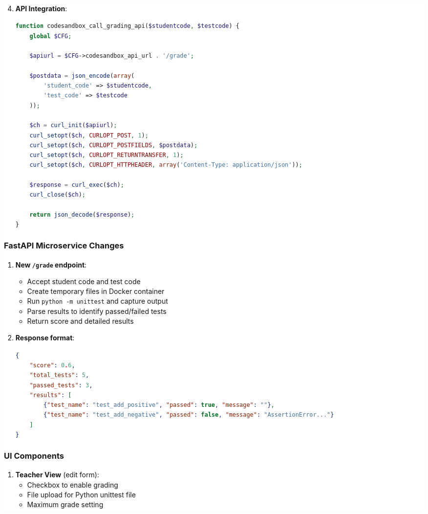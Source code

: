    ```php
   ```

4. **API Integration**:
   ```php
   function codesandbox_call_grading_api($studentcode, $testcode) {
       global $CFG;
       
       $apiurl = $CFG->codesandbox_api_url . '/grade';
       
       $postdata = json_encode(array(
           'student_code' => $studentcode,
           'test_code' => $testcode
       ));
       
       $ch = curl_init($apiurl);
       curl_setopt($ch, CURLOPT_POST, 1);
       curl_setopt($ch, CURLOPT_POSTFIELDS, $postdata);
       curl_setopt($ch, CURLOPT_RETURNTRANSFER, 1);
       curl_setopt($ch, CURLOPT_HTTPHEADER, array('Content-Type: application/json'));
       
       $response = curl_exec($ch);
       curl_close($ch);
       
       return json_decode($response);
   }
   ```

### FastAPI Microservice Changes
1. **New `/grade` endpoint**:
   - Accept student code and test code
   - Create temporary files in Docker container
   - Run `python -m unittest` and capture output
   - Parse results to identify passed/failed tests
   - Return score and detailed results

2. **Response format**:
   ```json
   {
       "score": 0.6,
       "total_tests": 5,
       "passed_tests": 3,
       "results": [
           {"test_name": "test_add_positive", "passed": true, "message": ""},
           {"test_name": "test_add_negative", "passed": false, "message": "AssertionError..."}
       ]
   }
   ```

### UI Components

1. **Teacher View** (edit form):
   - Checkbox to enable grading
   - File upload for Python unittest file
   - Maximum grade setting
